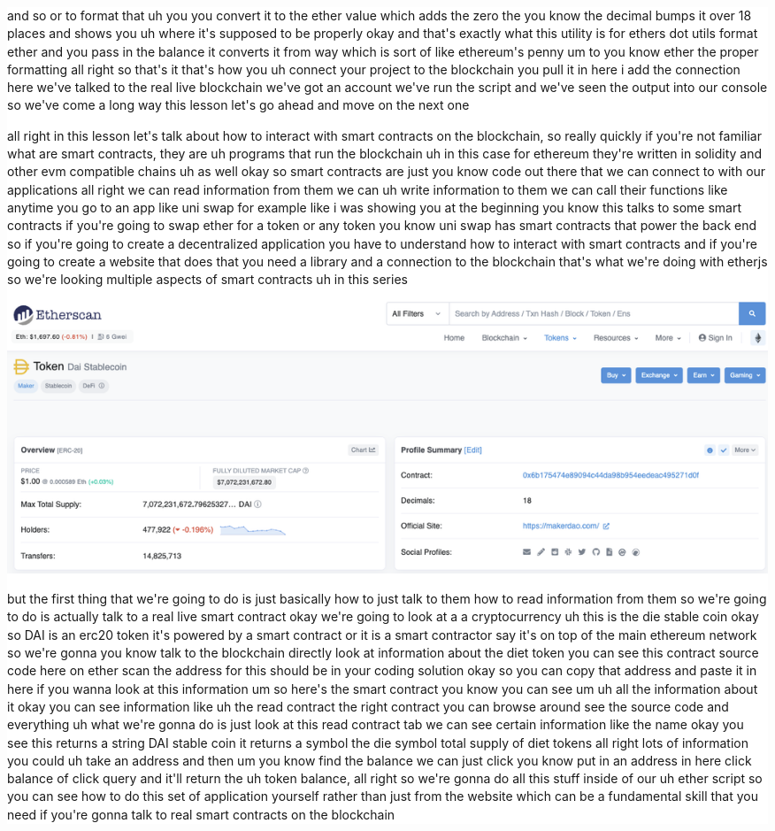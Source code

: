 and so or to format that uh you you convert it to the ether value which adds the zero the you know the decimal bumps it over 18 places and shows you uh where it's supposed to be properly okay and that's exactly what this utility is for ethers dot utils format ether and you pass in the balance it converts it from way which is sort of like ethereum's penny um to you know ether the proper formatting all right so that's it that's how you uh connect your project to the blockchain you pull it in here i add the connection here we've talked to the real live blockchain we've got an account we've run the script and we've seen the output into our console so we've come a long way this lesson let's go ahead and move on the next one

 all right in this lesson let's talk about how to interact with smart contracts on the blockchain, so really quickly if you're not familiar what are smart contracts, they are uh programs that run the blockchain uh in this case for ethereum they're written in solidity and other evm compatible chains uh as well okay so smart contracts are just you know code out there that we can connect to with our applications all right we can read information from them we can uh write information to them we can call their functions like anytime you go to an app like uni swap for example like i was showing you at the beginning you know this talks to some smart contracts if you're going to swap ether for a token or any token you know uni swap has smart contracts that power the back end so if you're going to create a decentralized application you have to understand how to interact with smart contracts and if you're going to create a website that does that you need a library and a connection to the blockchain that's what we're doing with etherjs so we're looking multiple aspects of smart contracts uh in this series

![](DAItoken.png)

 but the first thing that we're going to do is just basically how to just talk to them how to read information from them so we're going to do is actually talk to a real live smart contract okay we're going to look at a a cryptocurrency uh this is the die stable coin okay so DAI is an erc20 token it's powered by a smart contract or it is a smart contractor say it's on top of the main ethereum network so we're gonna you know talk to the blockchain directly look at information about the diet token you can see this contract source code here on ether scan the address for this should be in your coding solution okay so you can copy that address and paste it in here if you wanna look at this information um so here's the smart contract you know you can see um uh all the information about it okay you can see information like uh the read contract the right contract you can browse around see the source code and everything uh what we're gonna do is just look at this read contract tab we can see certain information like the name okay you see this returns a string DAI stable coin it returns a symbol the die symbol total supply of diet tokens all right lots of information you could uh take an address and then um you know find the balance we can just click you know put in an address in here click balance of click query and it'll return the uh token balance, all right so we're gonna do all this stuff inside of our uh ether script so you can see how to do this set of application yourself rather than just from the website which can be a fundamental skill that you need if you're gonna talk to real smart contracts on the blockchain 

